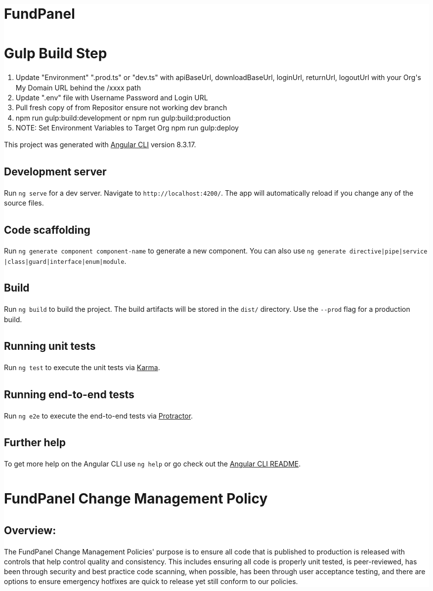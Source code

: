 # FundPanel

# Gulp Build Step
1. Update "Environment" ".prod.ts" or "dev.ts" with apiBaseUrl, downloadBaseUrl, loginUrl, returnUrl, logoutUrl with your Org's My Domain URL behind the /xxxx path
2. Update ".env" file with  Username Password and Login URL
3. Pull fresh copy of from Repositor ensure not working dev branch
4. npm run gulp:build:development or npm run gulp:build:production
5. NOTE: Set Environment Variables to Target Org npm run gulp:deploy

This project was generated with [Angular CLI](https://github.com/angular/angular-cli) version 8.3.17.

## Development server

Run `ng serve` for a dev server. Navigate to `http://localhost:4200/`. The app will automatically reload if you change any of the source files.

## Code scaffolding

Run `ng generate component component-name` to generate a new component. You can also use `ng generate directive|pipe|service|class|guard|interface|enum|module`.

## Build

Run `ng build` to build the project. The build artifacts will be stored in the `dist/` directory. Use the `--prod` flag for a production build.

## Running unit tests

Run `ng test` to execute the unit tests via [Karma](https://karma-runner.github.io).

## Running end-to-end tests

Run `ng e2e` to execute the end-to-end tests via [Protractor](http://www.protractortest.org/).

## Further help

To get more help on the Angular CLI use `ng help` or go check out the [Angular CLI README](https://github.com/angular/angular-cli/blob/master/README.md).





FundPanel Change Management Policy
==============


Overview:
--------------
The FundPanel Change Management Policies&#39; purpose is to ensure all code that is published to production is released with controls that help control quality and consistency. This includes ensuring all code is properly unit tested, is peer-reviewed, has been through security and best practice code scanning, when possible, has been through user acceptance testing, and there are options to ensure emergency hotfixes are quick to release yet still conform to our policies.
